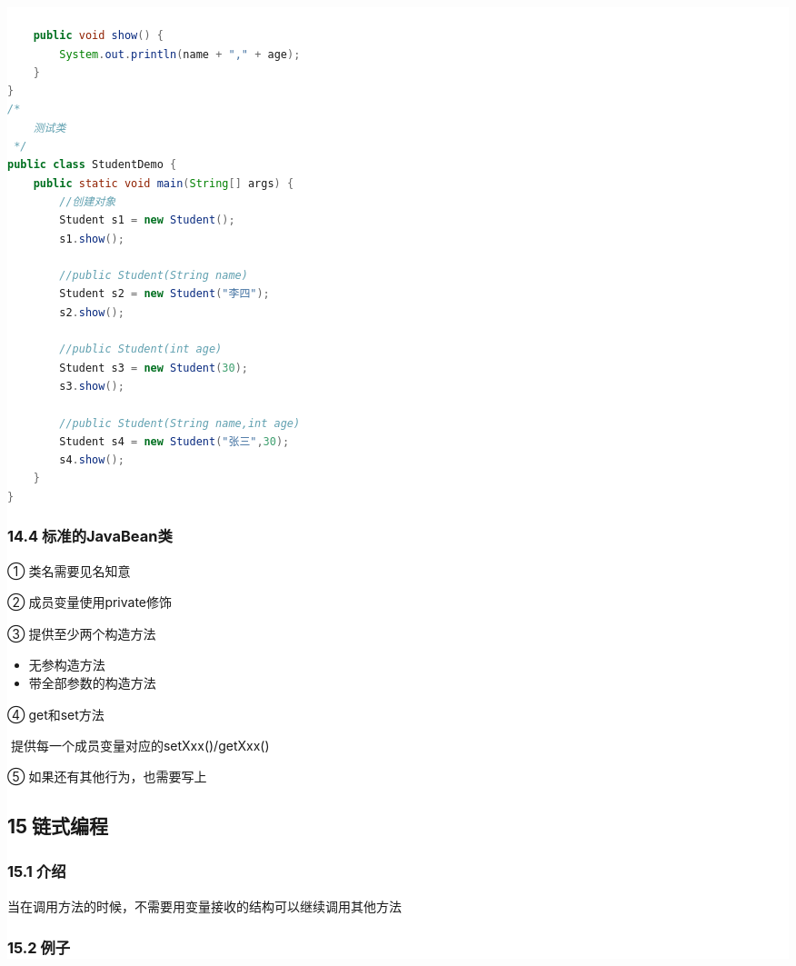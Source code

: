 ```java

    public void show() {
        System.out.println(name + "," + age);
    }
}
/*
    测试类
 */
public class StudentDemo {
    public static void main(String[] args) {
        //创建对象
        Student s1 = new Student();
        s1.show();

        //public Student(String name)
        Student s2 = new Student("李四");
        s2.show();

        //public Student(int age)
        Student s3 = new Student(30);
        s3.show();

        //public Student(String name,int age)
        Student s4 = new Student("张三",30);
        s4.show();
    }
}
```

### 14.4 标准的JavaBean类

① 类名需要见名知意

② 成员变量使用private修饰

③ 提供至少两个构造方法 

* 无参构造方法
* 带全部参数的构造方法

④ get和set方法 

​	提供每一个成员变量对应的setXxx()/getXxx()

⑤ 如果还有其他行为，也需要写上

## 15 链式编程

### 	15.1 介绍

  当在调用方法的时候，不需要用变量接收的结构可以继续调用其他方法

### 	15.2 例子
